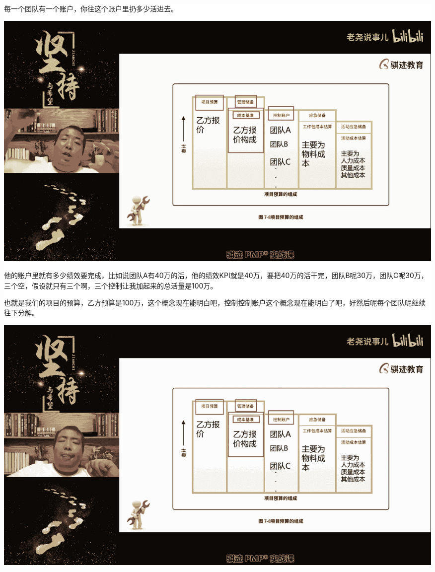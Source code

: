 每一个团队有一个账户，你往这个账户里扔多少活进去。

![](img/adb9962d474cda832022cf1984c37cb6_227.png)

他的账户里就有多少绩效要完成，比如说团队A有40万的活，他的绩效KPI就是40万，要把40万的活干完，团队B呢30万，团队C呢30万，三个空，假设就只有三个啊，三个控制让我加起来的总活量是100万。

也就是我们的项目的预算，乙方预算是100万，这个概念现在能明白吧，控制控制账户这个概念现在能明白了吧，好然后呢每个团队呢继续往下分解。



![](img/adb9962d474cda832022cf1984c37cb6_229.png)

